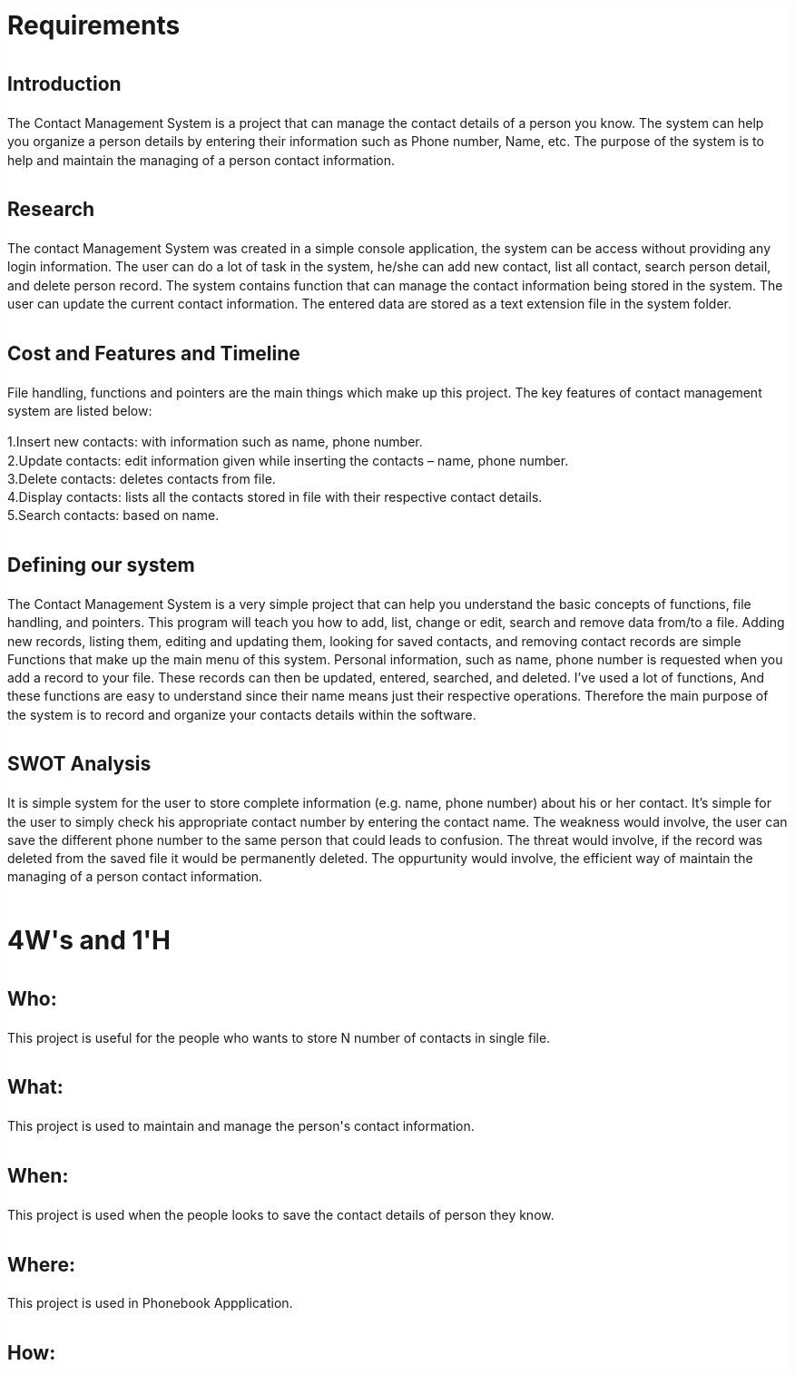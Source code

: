 # Requirements
## Introduction
The Contact Management System is a project that can manage the contact details of a person you know. The system can help you organize a person details by entering their information such as Phone number, Name, etc. The purpose of the system is to help and maintain the managing of a person contact information.
## Research
The contact Management System was created in a simple console application, the system can be access without providing any login information. The user can do a lot of task in the system, he/she can add new contact, list all contact, search person detail, and delete person record. The system contains function that can manage the contact information being stored in the system. The user can update the current contact information. The entered data are stored as a text extension file in the system folder.
## Cost and Features and Timeline
File handling, functions and pointers are the main things which make up this project. The key features of contact management system are listed below:

1.Insert new contacts: with information such as name, phone number.     
2.Update contacts: edit information given while inserting the contacts – name, phone number.    
3.Delete contacts: deletes contacts from file.    
4.Display contacts: lists all the contacts stored in file with their respective contact details.    
5.Search contacts: based on name. 
## Defining our system
The Contact Management System is a very simple project that can help you understand the basic concepts of functions, file handling, and pointers. This program will teach you how to add, list, change or edit, search and remove data from/to a file. Adding new records, listing them, editing and updating them, looking for saved contacts, and removing contact records are simple Functions that make up the main menu of this system.
Personal information, such as name, phone number is requested when you add a record to your file. These records can then be updated, entered, searched, and deleted. I’ve used a lot of functions, And these functions are easy to understand since their name means just their respective operations. Therefore the main purpose of the system is to record and organize your contacts details within the software.
## SWOT Analysis
It is simple system for the user to store complete information (e.g. name, phone number) about his or her contact. It’s simple for the user to simply check his appropriate contact number by entering the contact name. The weakness would involve, the user can save the different phone number to the same person that could leads to confusion. The threat would involve, if the record was deleted from the saved file it would be permanently deleted. The oppurtunity would involve, the efficient way of maintain the managing of a person contact information.
# 4W's and 1'H
## Who:
This project is useful for the people who wants to store N number of contacts in single file.
## What:
This project is used to maintain and manage the person's contact information.
## When:
This project is used when the people looks to save the contact details of person they know.
## Where:
This project is used in Phonebook Appplication.
## How: